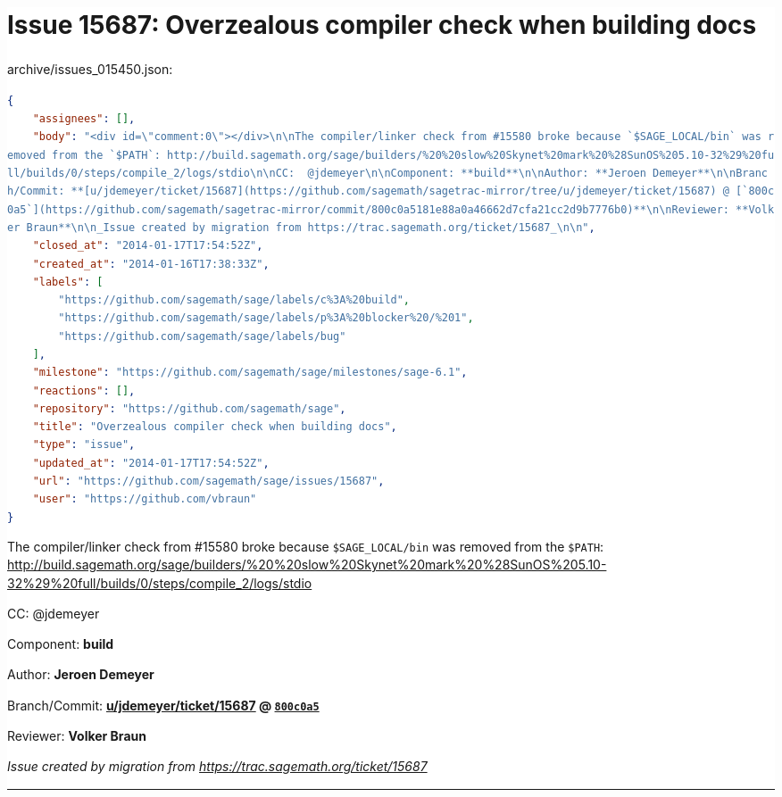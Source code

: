 # Issue 15687: Overzealous compiler check when building docs

archive/issues_015450.json:
```json
{
    "assignees": [],
    "body": "<div id=\"comment:0\"></div>\n\nThe compiler/linker check from #15580 broke because `$SAGE_LOCAL/bin` was removed from the `$PATH`: http://build.sagemath.org/sage/builders/%20%20slow%20Skynet%20mark%20%28SunOS%205.10-32%29%20full/builds/0/steps/compile_2/logs/stdio\n\nCC:  @jdemeyer\n\nComponent: **build**\n\nAuthor: **Jeroen Demeyer**\n\nBranch/Commit: **[u/jdemeyer/ticket/15687](https://github.com/sagemath/sagetrac-mirror/tree/u/jdemeyer/ticket/15687) @ [`800c0a5`](https://github.com/sagemath/sagetrac-mirror/commit/800c0a5181e88a0a46662d7cfa21cc2d9b7776b0)**\n\nReviewer: **Volker Braun**\n\n_Issue created by migration from https://trac.sagemath.org/ticket/15687_\n\n",
    "closed_at": "2014-01-17T17:54:52Z",
    "created_at": "2014-01-16T17:38:33Z",
    "labels": [
        "https://github.com/sagemath/sage/labels/c%3A%20build",
        "https://github.com/sagemath/sage/labels/p%3A%20blocker%20/%201",
        "https://github.com/sagemath/sage/labels/bug"
    ],
    "milestone": "https://github.com/sagemath/sage/milestones/sage-6.1",
    "reactions": [],
    "repository": "https://github.com/sagemath/sage",
    "title": "Overzealous compiler check when building docs",
    "type": "issue",
    "updated_at": "2014-01-17T17:54:52Z",
    "url": "https://github.com/sagemath/sage/issues/15687",
    "user": "https://github.com/vbraun"
}
```
<div id="comment:0"></div>

The compiler/linker check from #15580 broke because `$SAGE_LOCAL/bin` was removed from the `$PATH`: http://build.sagemath.org/sage/builders/%20%20slow%20Skynet%20mark%20%28SunOS%205.10-32%29%20full/builds/0/steps/compile_2/logs/stdio

CC:  @jdemeyer

Component: **build**

Author: **Jeroen Demeyer**

Branch/Commit: **[u/jdemeyer/ticket/15687](https://github.com/sagemath/sagetrac-mirror/tree/u/jdemeyer/ticket/15687) @ [`800c0a5`](https://github.com/sagemath/sagetrac-mirror/commit/800c0a5181e88a0a46662d7cfa21cc2d9b7776b0)**

Reviewer: **Volker Braun**

_Issue created by migration from https://trac.sagemath.org/ticket/15687_





---
